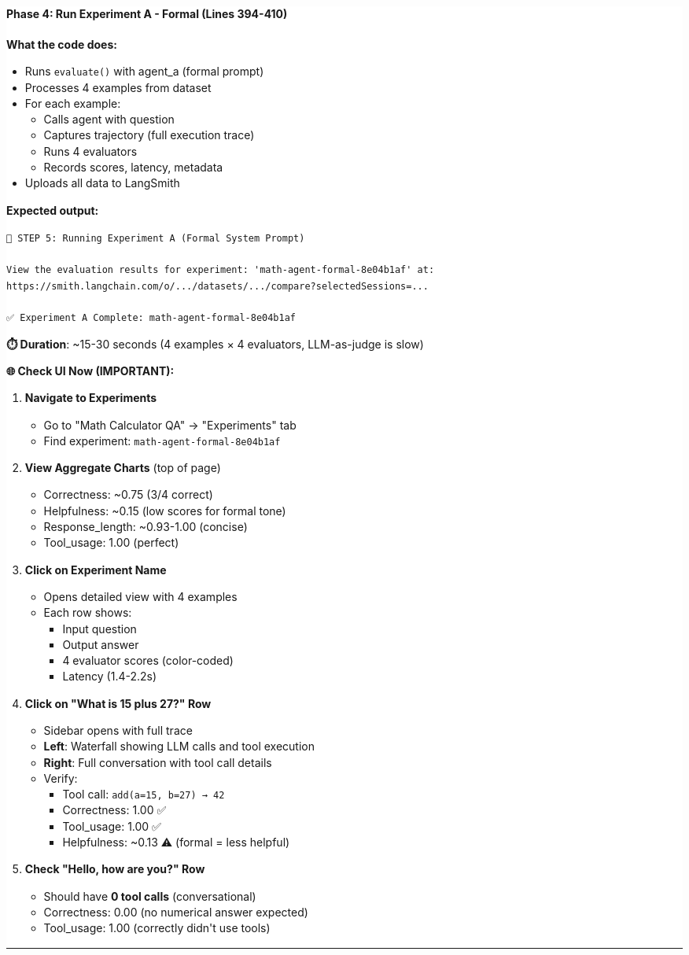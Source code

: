 
#### Phase 4: Run Experiment A - Formal (Lines 394-410)

**What the code does:**
- Runs `evaluate()` with agent_a (formal prompt)
- Processes 4 examples from dataset
- For each example:
  - Calls agent with question
  - Captures trajectory (full execution trace)
  - Runs 4 evaluators
  - Records scores, latency, metadata
- Uploads all data to LangSmith

**Expected output:**
```
🧪 STEP 5: Running Experiment A (Formal System Prompt)

View the evaluation results for experiment: 'math-agent-formal-8e04b1af' at:
https://smith.langchain.com/o/.../datasets/.../compare?selectedSessions=...

✅ Experiment A Complete: math-agent-formal-8e04b1af
```

**⏱️ Duration**: ~15-30 seconds (4 examples × 4 evaluators, LLM-as-judge is slow)

**🌐 Check UI Now (IMPORTANT):**

1. **Navigate to Experiments**
   - Go to "Math Calculator QA" → "Experiments" tab
   - Find experiment: `math-agent-formal-8e04b1af`

2. **View Aggregate Charts** (top of page)
   - Correctness: ~0.75 (3/4 correct)
   - Helpfulness: ~0.15 (low scores for formal tone)
   - Response_length: ~0.93-1.00 (concise)
   - Tool_usage: 1.00 (perfect)

3. **Click on Experiment Name**
   - Opens detailed view with 4 examples
   - Each row shows:
     - Input question
     - Output answer
     - 4 evaluator scores (color-coded)
     - Latency (1.4-2.2s)

4. **Click on "What is 15 plus 27?" Row**
   - Sidebar opens with full trace
   - **Left**: Waterfall showing LLM calls and tool execution
   - **Right**: Full conversation with tool call details
   - Verify:
     - Tool call: `add(a=15, b=27) → 42`
     - Correctness: 1.00 ✅
     - Tool_usage: 1.00 ✅
     - Helpfulness: ~0.13 ⚠️ (formal = less helpful)

5. **Check "Hello, how are you?" Row**
   - Should have **0 tool calls** (conversational)
   - Correctness: 0.00 (no numerical answer expected)
   - Tool_usage: 1.00 (correctly didn't use tools)

---